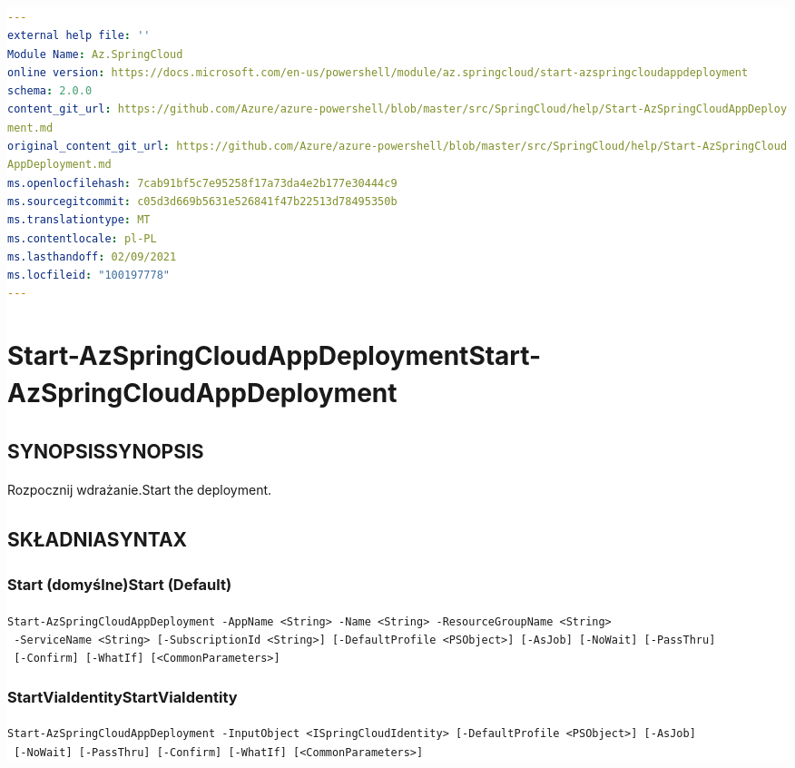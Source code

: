 ```yaml
---
external help file: ''
Module Name: Az.SpringCloud
online version: https://docs.microsoft.com/en-us/powershell/module/az.springcloud/start-azspringcloudappdeployment
schema: 2.0.0
content_git_url: https://github.com/Azure/azure-powershell/blob/master/src/SpringCloud/help/Start-AzSpringCloudAppDeployment.md
original_content_git_url: https://github.com/Azure/azure-powershell/blob/master/src/SpringCloud/help/Start-AzSpringCloudAppDeployment.md
ms.openlocfilehash: 7cab91bf5c7e95258f17a73da4e2b177e30444c9
ms.sourcegitcommit: c05d3d669b5631e526841f47b22513d78495350b
ms.translationtype: MT
ms.contentlocale: pl-PL
ms.lasthandoff: 02/09/2021
ms.locfileid: "100197778"
---
```

# <span data-ttu-id="7d34a-101">Start-AzSpringCloudAppDeployment</span><span class="sxs-lookup"><span data-stu-id="7d34a-101">Start-AzSpringCloudAppDeployment</span></span>

## <span data-ttu-id="7d34a-102">SYNOPSIS</span><span class="sxs-lookup"><span data-stu-id="7d34a-102">SYNOPSIS</span></span>
<span data-ttu-id="7d34a-103">Rozpocznij wdrażanie.</span><span class="sxs-lookup"><span data-stu-id="7d34a-103">Start the deployment.</span></span>

## <span data-ttu-id="7d34a-104">SKŁADNIA</span><span class="sxs-lookup"><span data-stu-id="7d34a-104">SYNTAX</span></span>

### <span data-ttu-id="7d34a-105">Start (domyślne)</span><span class="sxs-lookup"><span data-stu-id="7d34a-105">Start (Default)</span></span>
```
Start-AzSpringCloudAppDeployment -AppName <String> -Name <String> -ResourceGroupName <String>
 -ServiceName <String> [-SubscriptionId <String>] [-DefaultProfile <PSObject>] [-AsJob] [-NoWait] [-PassThru]
 [-Confirm] [-WhatIf] [<CommonParameters>]
```

### <span data-ttu-id="7d34a-106">StartViaIdentity</span><span class="sxs-lookup"><span data-stu-id="7d34a-106">StartViaIdentity</span></span>
```
Start-AzSpringCloudAppDeployment -InputObject <ISpringCloudIdentity> [-DefaultProfile <PSObject>] [-AsJob]
 [-NoWait] [-PassThru] [-Confirm] [-WhatIf] [<CommonParameters>]
```
